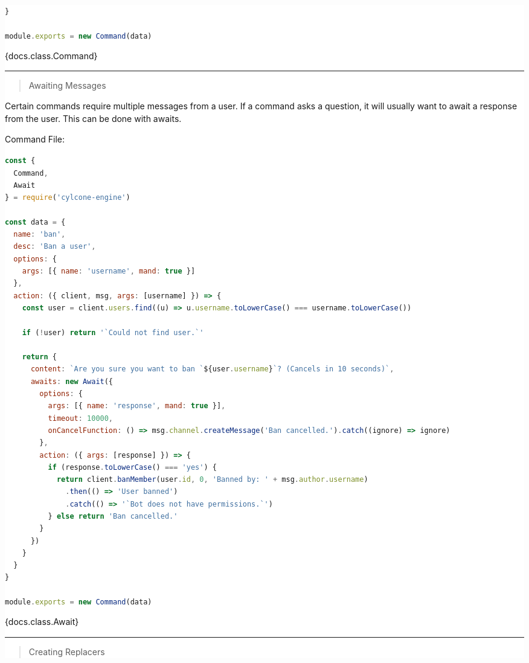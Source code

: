 ```js
}

module.exports = new Command(data)
```
{docs.class.Command}
***
>Awaiting Messages

Certain commands require multiple messages from a user. If a command asks a question, it will usually want to await a response from the user. This can be done with awaits.

Command File:
```js
const {
  Command,
  Await
} = require('cylcone-engine')

const data = {
  name: 'ban',
  desc: 'Ban a user',
  options: {
    args: [{ name: 'username', mand: true }]
  },
  action: ({ client, msg, args: [username] }) => {
    const user = client.users.find((u) => u.username.toLowerCase() === username.toLowerCase())

    if (!user) return '`Could not find user.`'

    return {
      content: `Are you sure you want to ban `${user.username}`? (Cancels in 10 seconds)`,
      awaits: new Await({
        options: {
          args: [{ name: 'response', mand: true }],
          timeout: 10000,
          onCancelFunction: () => msg.channel.createMessage('Ban cancelled.').catch((ignore) => ignore)
        },
        action: ({ args: [response] }) => {
          if (response.toLowerCase() === 'yes') {
            return client.banMember(user.id, 0, 'Banned by: ' + msg.author.username)
              .then(() => 'User banned')
              .catch(() => '`Bot does not have permissions.`')
          } else return 'Ban cancelled.'
        }
      })
    }
  }
}

module.exports = new Command(data)
```
{docs.class.Await}
***
>Creating Replacers
